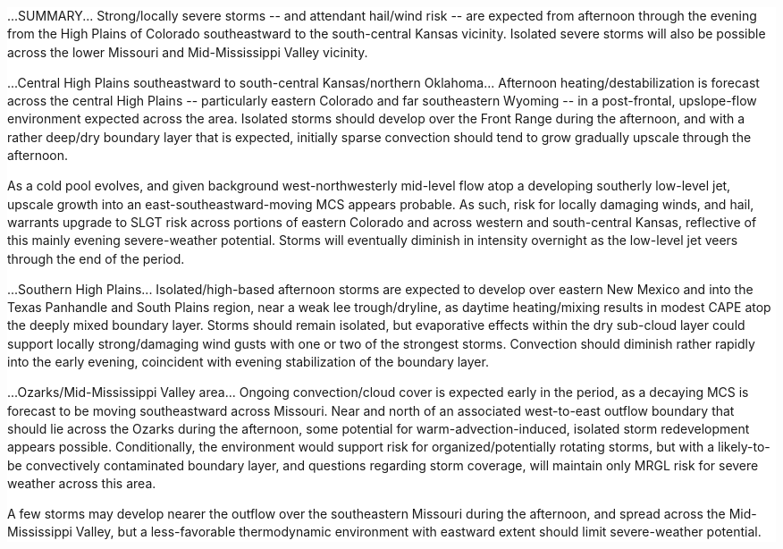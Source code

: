 ...SUMMARY...
Strong/locally severe storms -- and attendant hail/wind risk -- are
expected from afternoon through the evening from the High Plains of
Colorado southeastward to the south-central Kansas vicinity. 
Isolated severe storms will also be possible across the lower
Missouri and Mid-Mississippi Valley vicinity.

...Central High Plains southeastward to south-central
Kansas/northern Oklahoma...
Afternoon heating/destabilization is forecast across the central
High Plains -- particularly eastern Colorado and far southeastern
Wyoming -- in a post-frontal, upslope-flow environment expected
across the area.  Isolated storms should develop over the Front
Range during the afternoon, and with a rather deep/dry boundary
layer that is expected, initially sparse convection should tend to
grow gradually upscale through the afternoon.  

As a cold pool evolves, and given background west-northwesterly
mid-level flow atop a developing southerly low-level jet, upscale
growth into an east-southeastward-moving MCS appears probable.  As
such, risk for locally damaging winds, and hail, warrants upgrade to
SLGT risk across portions of eastern Colorado and across western and
south-central Kansas, reflective of this mainly evening
severe-weather potential.  Storms will eventually diminish in
intensity overnight as the low-level jet veers through the end of
the period.

...Southern High Plains...
Isolated/high-based afternoon storms are expected to develop over
eastern New Mexico and into the Texas Panhandle and South Plains
region, near a weak lee trough/dryline, as daytime heating/mixing
results in modest CAPE atop the deeply mixed boundary layer.  Storms
should remain isolated, but evaporative effects within the dry
sub-cloud layer could support locally strong/damaging wind gusts
with one or two of the strongest storms.  Convection should diminish
rather rapidly into the early evening, coincident with evening
stabilization of the boundary layer.

...Ozarks/Mid-Mississippi Valley area...
Ongoing convection/cloud cover is expected early in the period, as a
decaying MCS is forecast to be moving southeastward across Missouri.
 Near and north of an associated west-to-east outflow boundary that
should lie across the Ozarks during the afternoon, some potential
for warm-advection-induced, isolated storm redevelopment appears
possible.  Conditionally, the environment would support risk for
organized/potentially rotating storms, but with a likely-to-be
convectively contaminated boundary layer, and questions regarding
storm coverage, will maintain only MRGL risk for severe weather
across this area.

A few storms may develop nearer the outflow over the southeastern
Missouri during the afternoon, and spread across the Mid-Mississippi
Valley, but a less-favorable thermodynamic environment with eastward
extent should limit severe-weather potential.
